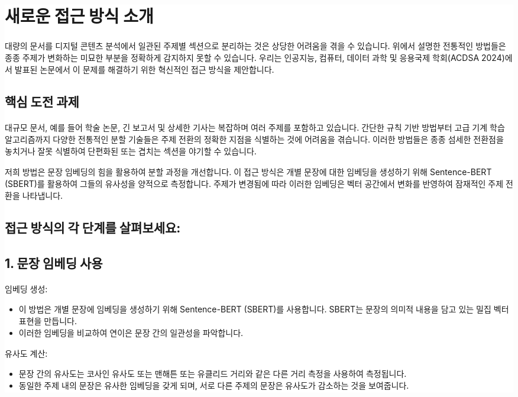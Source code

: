 # 새로운 접근 방식 소개

대량의 문서를 디지털 콘텐츠 분석에서 일관된 주제별 섹션으로 분리하는 것은 상당한 어려움을 겪을 수 있습니다. 위에서 설명한 전통적인 방법들은 종종 주제가 변화하는 미묘한 부분을 정확하게 감지하지 못할 수 있습니다. 우리는 인공지능, 컴퓨터, 데이터 과학 및 응용국제 학회(ACDSA 2024)에서 발표된 논문에서 이 문제를 해결하기 위한 혁신적인 접근 방식을 제안합니다.

## 핵심 도전 과제



<ins class="adsbygoogle"
     style="display:block"
     data-ad-client="ca-pub-4877378276818686"
     data-ad-slot="1107185301"
     data-ad-format="auto"
     data-full-width-responsive="true"></ins>

<script>
     (adsbygoogle = window.adsbygoogle || []).push({});
</script>

대규모 문서, 예를 들어 학술 논문, 긴 보고서 및 상세한 기사는 복잡하며 여러 주제를 포함하고 있습니다. 간단한 규칙 기반 방법부터 고급 기계 학습 알고리즘까지 다양한 전통적인 분할 기술들은 주제 전환의 정확한 지점을 식별하는 것에 어려움을 겪습니다. 이러한 방법들은 종종 섬세한 전환점을 놓치거나 잘못 식별하여 단편화된 또는 겹치는 섹션을 야기할 수 있습니다.

저희 방법은 문장 임베딩의 힘을 활용하여 분할 과정을 개선합니다. 이 접근 방식은 개별 문장에 대한 임베딩을 생성하기 위해 Sentence-BERT (SBERT)를 활용하여 그들의 유사성을 양적으로 측정합니다. 주제가 변경됨에 따라 이러한 임베딩은 벡터 공간에서 변화를 반영하여 잠재적인 주제 전환을 나타냅니다.

## 접근 방식의 각 단계를 살펴보세요:

## 1. 문장 임베딩 사용



<ins class="adsbygoogle"
     style="display:block"
     data-ad-client="ca-pub-4877378276818686"
     data-ad-slot="1107185301"
     data-ad-format="auto"
     data-full-width-responsive="true"></ins>

<script>
     (adsbygoogle = window.adsbygoogle || []).push({});
</script>

임베딩 생성:

- 이 방법은 개별 문장에 임베딩을 생성하기 위해 Sentence-BERT (SBERT)를 사용합니다. SBERT는 문장의 의미적 내용을 담고 있는 밀집 벡터 표현을 만듭니다.
- 이러한 임베딩을 비교하여 연이은 문장 간의 일관성을 파악합니다.

유사도 계산:

- 문장 간의 유사도는 코사인 유사도 또는 맨해튼 또는 유클리드 거리와 같은 다른 거리 측정을 사용하여 측정됩니다.
- 동일한 주제 내의 문장은 유사한 임베딩을 갖게 되며, 서로 다른 주제의 문장은 유사도가 감소하는 것을 보여줍니다.
